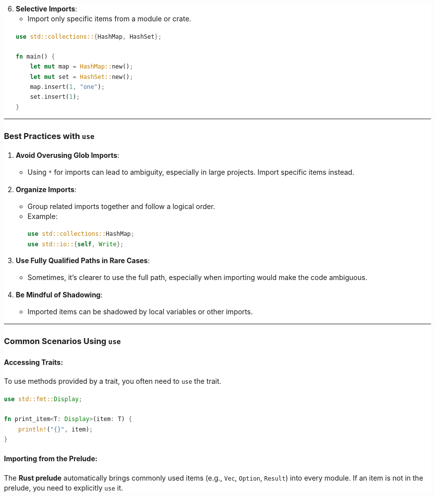 6. **Selective Imports**:
   - Import only specific items from a module or crate.
   ```rust
   use std::collections::{HashMap, HashSet};

   fn main() {
       let mut map = HashMap::new();
       let mut set = HashSet::new();
       map.insert(1, "one");
       set.insert(1);
   }
   ```

---

### **Best Practices with `use`**

1. **Avoid Overusing Glob Imports**:
   - Using `*` for imports can lead to ambiguity, especially in large projects. Import specific items instead.

2. **Organize Imports**:
   - Group related imports together and follow a logical order.
   - Example:
     ```rust
     use std::collections::HashMap;
     use std::io::{self, Write};
     ```

3. **Use Fully Qualified Paths in Rare Cases**:
   - Sometimes, it’s clearer to use the full path, especially when importing would make the code ambiguous.

4. **Be Mindful of Shadowing**:
   - Imported items can be shadowed by local variables or other imports.

---

### **Common Scenarios Using `use`**

#### **Accessing Traits**:
To use methods provided by a trait, you often need to `use` the trait.
```rust
use std::fmt::Display;

fn print_item<T: Display>(item: T) {
    println!("{}", item);
}
```

#### **Importing from the Prelude**:
The **Rust prelude** automatically brings commonly used items (e.g., `Vec`, `Option`, `Result`) into every module. If an item is not in the prelude, you need to explicitly `use` it.
